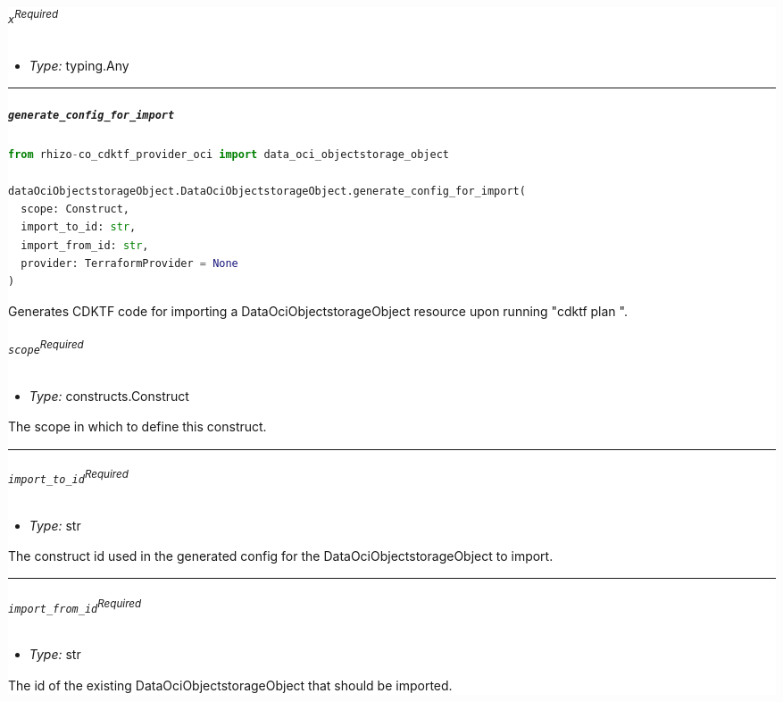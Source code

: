 ###### `x`<sup>Required</sup> <a name="x" id="rhizo-co-terraform-provider-oci.dataOciObjectstorageObject.DataOciObjectstorageObject.isTerraformDataSource.parameter.x"></a>

- *Type:* typing.Any

---

##### `generate_config_for_import` <a name="generate_config_for_import" id="rhizo-co-terraform-provider-oci.dataOciObjectstorageObject.DataOciObjectstorageObject.generateConfigForImport"></a>

```python
from rhizo-co_cdktf_provider_oci import data_oci_objectstorage_object

dataOciObjectstorageObject.DataOciObjectstorageObject.generate_config_for_import(
  scope: Construct,
  import_to_id: str,
  import_from_id: str,
  provider: TerraformProvider = None
)
```

Generates CDKTF code for importing a DataOciObjectstorageObject resource upon running "cdktf plan <stack-name>".

###### `scope`<sup>Required</sup> <a name="scope" id="rhizo-co-terraform-provider-oci.dataOciObjectstorageObject.DataOciObjectstorageObject.generateConfigForImport.parameter.scope"></a>

- *Type:* constructs.Construct

The scope in which to define this construct.

---

###### `import_to_id`<sup>Required</sup> <a name="import_to_id" id="rhizo-co-terraform-provider-oci.dataOciObjectstorageObject.DataOciObjectstorageObject.generateConfigForImport.parameter.importToId"></a>

- *Type:* str

The construct id used in the generated config for the DataOciObjectstorageObject to import.

---

###### `import_from_id`<sup>Required</sup> <a name="import_from_id" id="rhizo-co-terraform-provider-oci.dataOciObjectstorageObject.DataOciObjectstorageObject.generateConfigForImport.parameter.importFromId"></a>

- *Type:* str

The id of the existing DataOciObjectstorageObject that should be imported.

